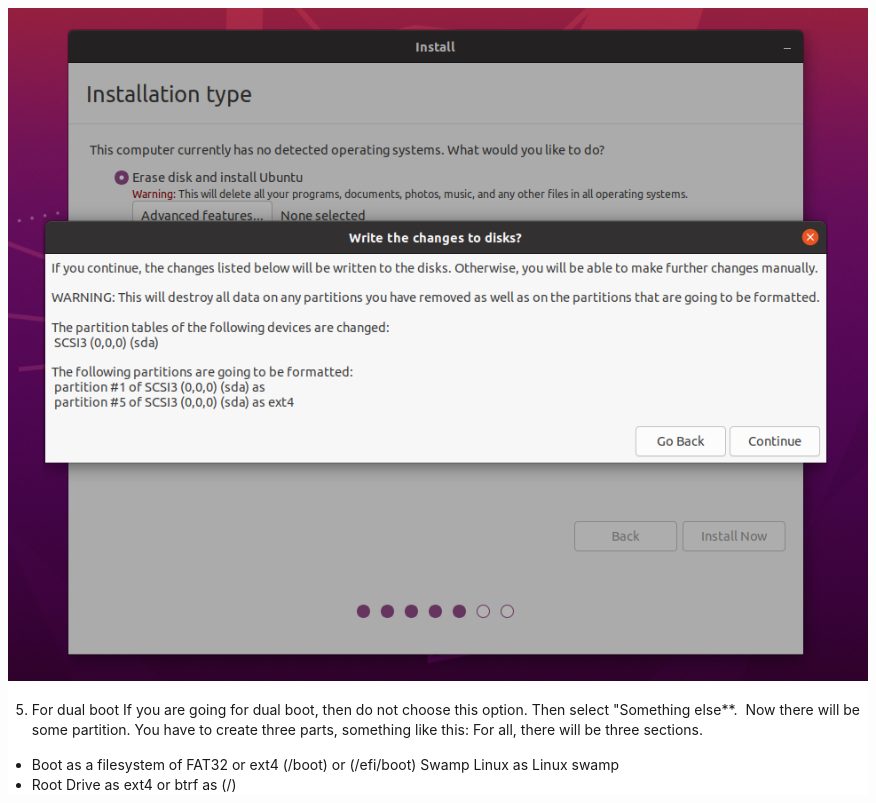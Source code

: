 ![Insatll-linux](/images/2023/Operating-System/Linux/Install-Linux/continue-installation.png)

5. For dual boot If you are going for dual boot, then do not choose this option. Then select "Something else**.  Now there will be some partition. You have to create three parts, something like this: For all, there will be three sections.
- Boot as a filesystem of FAT32 or ext4 (/boot) or (/efi/boot)
Swamp Linux as Linux swamp
- Root Drive as ext4 or btrf as (/)
